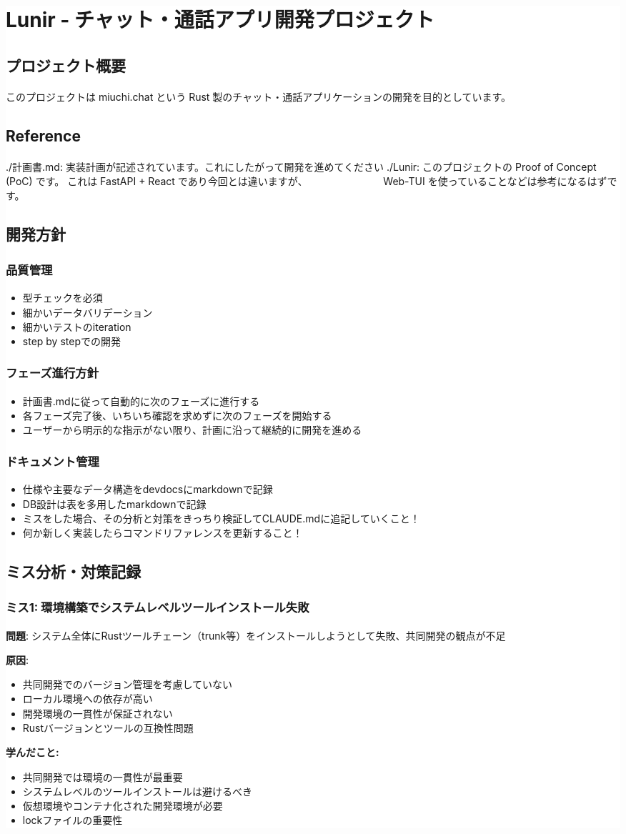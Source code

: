 # Lunir - チャット・通話アプリ開発プロジェクト

## プロジェクト概要


このプロジェクトは miuchi.chat という Rust 製のチャット・通話アプリケーションの開発を目的としています。

## Reference

./計画書.md: 実装計画が記述されています。これにしたがって開発を進めてください
./Lunir:    このプロジェクトの Proof of Concept (PoC) です。 これは FastAPI + React であり今回とは違いますが、
　　　　　　　 Web-TUI を使っていることなどは参考になるはずです。


## 開発方針

### 品質管理
- 型チェックを必須
- 細かいデータバリデーション
- 細かいテストのiteration
- step by stepでの開発

### フェーズ進行方針
- 計画書.mdに従って自動的に次のフェーズに進行する
- 各フェーズ完了後、いちいち確認を求めずに次のフェーズを開始する
- ユーザーから明示的な指示がない限り、計画に沿って継続的に開発を進める

### ドキュメント管理
- 仕様や主要なデータ構造をdevdocsにmarkdownで記録
- DB設計は表を多用したmarkdownで記録
- ミスをした場合、その分析と対策をきっちり検証してCLAUDE.mdに追記していくこと！
- 何か新しく実装したらコマンドリファレンスを更新すること！

## ミス分析・対策記録

### ミス1: 環境構築でシステムレベルツールインストール失敗

**問題**: システム全体にRustツールチェーン（trunk等）をインストールしようとして失敗、共同開発の観点が不足

**原因**: 
- 共同開発でのバージョン管理を考慮していない
- ローカル環境への依存が高い
- 開発環境の一貫性が保証されない
- Rustバージョンとツールの互換性問題

**学んだこと:**
- 共同開発では環境の一貫性が最重要
- システムレベルのツールインストールは避けるべき
- 仮想環境やコンテナ化された開発環境が必要
- lockファイルの重要性
